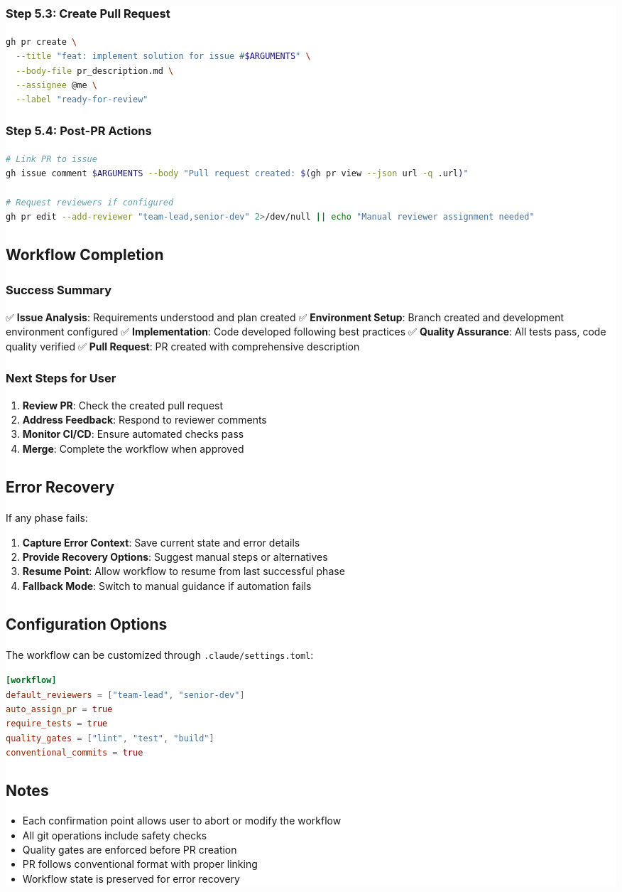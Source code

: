 ### Step 5.3: Create Pull Request
```bash
gh pr create \
  --title "feat: implement solution for issue #$ARGUMENTS" \
  --body-file pr_description.md \
  --assignee @me \
  --label "ready-for-review"
```

### Step 5.4: Post-PR Actions
```bash
# Link PR to issue
gh issue comment $ARGUMENTS --body "Pull request created: $(gh pr view --json url -q .url)"

# Request reviewers if configured
gh pr edit --add-reviewer "team-lead,senior-dev" 2>/dev/null || echo "Manual reviewer assignment needed"
```

## Workflow Completion

### Success Summary
✅ **Issue Analysis**: Requirements understood and plan created
✅ **Environment Setup**: Branch created and development environment configured
✅ **Implementation**: Code developed following best practices
✅ **Quality Assurance**: All tests pass, code quality verified
✅ **Pull Request**: PR created with comprehensive description

### Next Steps for User
1. **Review PR**: Check the created pull request
2. **Address Feedback**: Respond to reviewer comments
3. **Monitor CI/CD**: Ensure automated checks pass
4. **Merge**: Complete the workflow when approved

## Error Recovery

If any phase fails:
1. **Capture Error Context**: Save current state and error details
2. **Provide Recovery Options**: Suggest manual steps or alternatives
3. **Resume Point**: Allow workflow to resume from last successful phase
4. **Fallback Mode**: Switch to manual guidance if automation fails

## Configuration Options

The workflow can be customized through `.claude/settings.toml`:

```toml
[workflow]
default_reviewers = ["team-lead", "senior-dev"]
auto_assign_pr = true
require_tests = true
quality_gates = ["lint", "test", "build"]
conventional_commits = true
```

## Notes

- Each confirmation point allows user to abort or modify the workflow
- All git operations include safety checks
- Quality gates are enforced before PR creation
- PR follows conventional format with proper linking
- Workflow state is preserved for error recovery